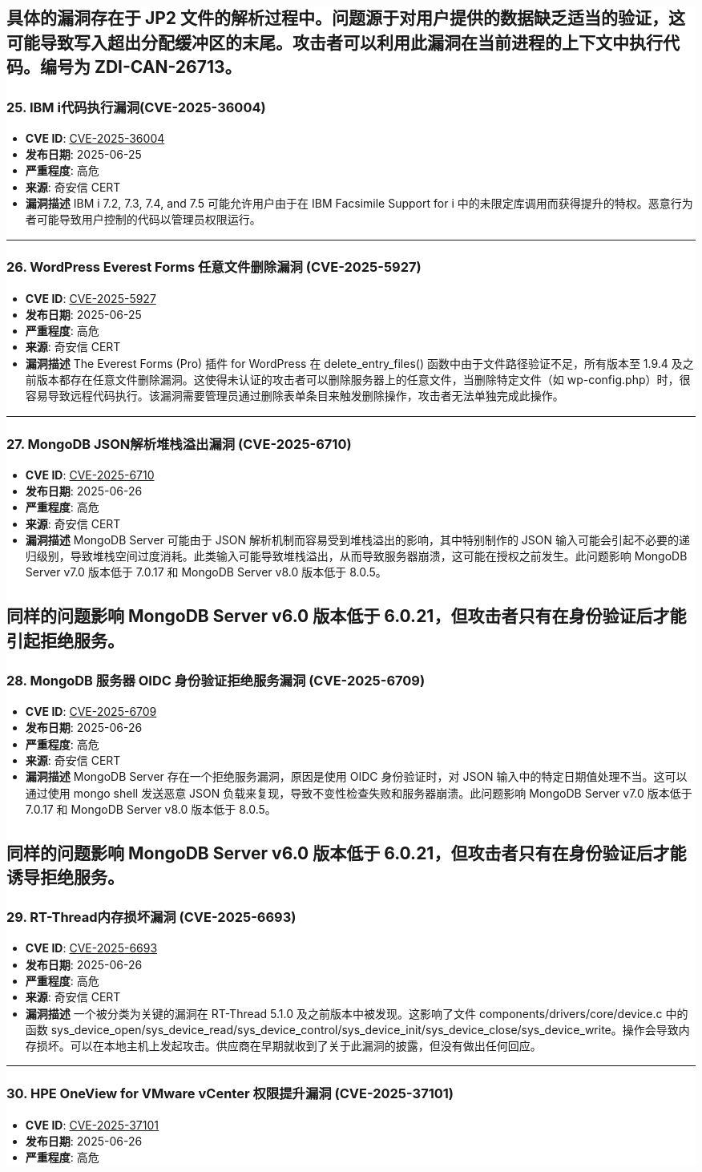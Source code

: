 具体的漏洞存在于 JP2 文件的解析过程中。问题源于对用户提供的数据缺乏适当的验证，这可能导致写入超出分配缓冲区的末尾。攻击者可以利用此漏洞在当前进程的上下文中执行代码。编号为 ZDI-CAN-26713。
---
### 25. IBM i代码执行漏洞(CVE-2025-36004)
- **CVE ID**: [CVE-2025-36004](https://cve.mitre.org/cgi-bin/cvename.cgi?name=CVE-2025-36004)
- **发布日期**: 2025-06-25
- **严重程度**: 高危
- **来源**: 奇安信 CERT
- **漏洞描述**
IBM i 7.2, 7.3, 7.4, and 7.5 可能允许用户由于在 IBM Facsimile Support for i 中的未限定库调用而获得提升的特权。恶意行为者可能导致用户控制的代码以管理员权限运行。
---
### 26. WordPress Everest Forms 任意文件删除漏洞 (CVE-2025-5927)
- **CVE ID**: [CVE-2025-5927](https://cve.mitre.org/cgi-bin/cvename.cgi?name=CVE-2025-5927)
- **发布日期**: 2025-06-25
- **严重程度**: 高危
- **来源**: 奇安信 CERT
- **漏洞描述**
The Everest Forms (Pro) 插件 for WordPress 在 delete_entry_files() 函数中由于文件路径验证不足，所有版本至 1.9.4 及之前版本都存在任意文件删除漏洞。这使得未认证的攻击者可以删除服务器上的任意文件，当删除特定文件（如 wp-config.php）时，很容易导致远程代码执行。该漏洞需要管理员通过删除表单条目来触发删除操作，攻击者无法单独完成此操作。
---
### 27. MongoDB JSON解析堆栈溢出漏洞 (CVE-2025-6710)
- **CVE ID**: [CVE-2025-6710](https://cve.mitre.org/cgi-bin/cvename.cgi?name=CVE-2025-6710)
- **发布日期**: 2025-06-26
- **严重程度**: 高危
- **来源**: 奇安信 CERT
- **漏洞描述**
MongoDB Server 可能由于 JSON 解析机制而容易受到堆栈溢出的影响，其中特别制作的 JSON 输入可能会引起不必要的递归级别，导致堆栈空间过度消耗。此类输入可能导致堆栈溢出，从而导致服务器崩溃，这可能在授权之前发生。此问题影响 MongoDB Server v7.0 版本低于 7.0.17 和 MongoDB Server v8.0 版本低于 8.0.5。

同样的问题影响 MongoDB Server v6.0 版本低于 6.0.21，但攻击者只有在身份验证后才能引起拒绝服务。
---
### 28. MongoDB 服务器 OIDC 身份验证拒绝服务漏洞 (CVE-2025-6709)
- **CVE ID**: [CVE-2025-6709](https://cve.mitre.org/cgi-bin/cvename.cgi?name=CVE-2025-6709)
- **发布日期**: 2025-06-26
- **严重程度**: 高危
- **来源**: 奇安信 CERT
- **漏洞描述**
MongoDB Server 存在一个拒绝服务漏洞，原因是使用 OIDC 身份验证时，对 JSON 输入中的特定日期值处理不当。这可以通过使用 mongo shell 发送恶意 JSON 负载来复现，导致不变性检查失败和服务器崩溃。此问题影响 MongoDB Server v7.0 版本低于 7.0.17 和 MongoDB Server v8.0 版本低于 8.0.5。

同样的问题影响 MongoDB Server v6.0 版本低于 6.0.21，但攻击者只有在身份验证后才能诱导拒绝服务。
---
### 29. RT-Thread内存损坏漏洞 (CVE-2025-6693)
- **CVE ID**: [CVE-2025-6693](https://cve.mitre.org/cgi-bin/cvename.cgi?name=CVE-2025-6693)
- **发布日期**: 2025-06-26
- **严重程度**: 高危
- **来源**: 奇安信 CERT
- **漏洞描述**
一个被分类为关键的漏洞在 RT-Thread 5.1.0 及之前版本中被发现。这影响了文件 components/drivers/core/device.c 中的函数 sys_device_open/sys_device_read/sys_device_control/sys_device_init/sys_device_close/sys_device_write。操作会导致内存损坏。可以在本地主机上发起攻击。供应商在早期就收到了关于此漏洞的披露，但没有做出任何回应。
---
### 30. HPE OneView for VMware vCenter 权限提升漏洞 (CVE-2025-37101)
- **CVE ID**: [CVE-2025-37101](https://cve.mitre.org/cgi-bin/cvename.cgi?name=CVE-2025-37101)
- **发布日期**: 2025-06-26
- **严重程度**: 高危